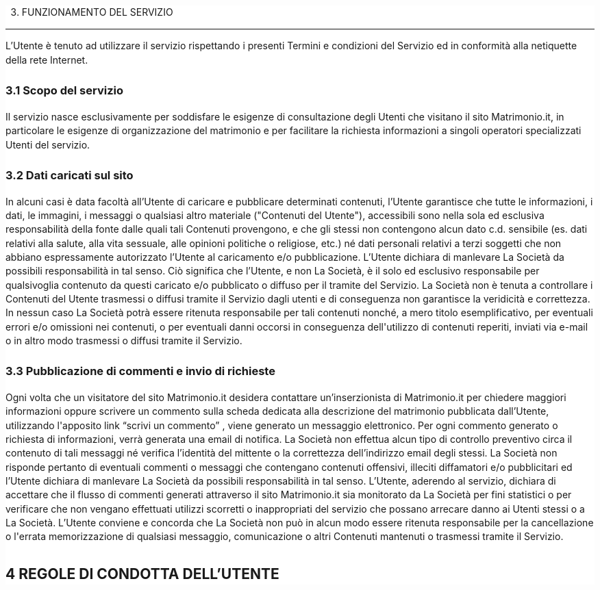 3. FUNZIONAMENTO DEL SERVIZIO
-----------------------------

L’Utente è tenuto ad utilizzare il servizio rispettando i presenti Termini e condizioni del Servizio ed in conformità alla netiquette della rete Internet.

### 3.1 Scopo del servizio

Il servizio nasce esclusivamente per soddisfare le esigenze di consultazione degli Utenti che visitano il sito Matrimonio.it, in particolare le esigenze di organizzazione del matrimonio e per facilitare la richiesta informazioni a singoli operatori specializzati Utenti del servizio.

### 3.2 Dati caricati sul sito

In alcuni casi è data facoltà all’Utente di caricare e pubblicare determinati contenuti, l’Utente garantisce che tutte le informazioni, i dati, le immagini, i messaggi o qualsiasi altro materiale ("Contenuti del Utente"), accessibili sono nella sola ed esclusiva responsabilità della fonte dalle quali tali Contenuti provengono, e che gli stessi non contengono alcun dato c.d. sensibile (es. dati relativi alla salute, alla vita sessuale, alle opinioni politiche o religiose, etc.) né dati personali relativi a terzi soggetti che non abbiano espressamente autorizzato l’Utente al caricamento e/o pubblicazione. L’Utente dichiara di manlevare La Società da possibili responsabilità in tal senso.
Ciò significa che l’Utente, e non La Società, è il solo ed esclusivo responsabile per qualsivoglia contenuto da questi caricato e/o pubblicato o diffuso per il tramite del Servizio. La Società non è tenuta a controllare i Contenuti del Utente trasmessi o diffusi tramite il Servizio dagli utenti e di conseguenza non garantisce la veridicità e correttezza.
In nessun caso La Società potrà essere ritenuta responsabile per tali contenuti nonché, a mero titolo esemplificativo, per eventuali errori e/o omissioni nei contenuti, o per eventuali danni occorsi in conseguenza dell'utilizzo di contenuti reperiti, inviati via e-mail o in altro modo trasmessi o diffusi tramite il Servizio.

### 3.3 Pubblicazione di commenti e invio di richieste

Ogni volta che un visitatore del sito Matrimonio.it desidera contattare un’inserzionista di Matrimonio.it per chiedere maggiori informazioni oppure scrivere un commento sulla scheda dedicata alla descrizione del matrimonio pubblicata dall’Utente, utilizzando l'apposito link “scrivi un commento” , viene generato un messaggio elettronico.
Per ogni commento generato o richiesta di informazioni, verrà generata una email di notifica. La Società non effettua alcun tipo di controllo preventivo circa il contenuto di tali messaggi né verifica l’identità del mittente o la correttezza dell’indirizzo email degli stessi. La Società non risponde pertanto di eventuali commenti o messaggi che contengano contenuti offensivi, illeciti diffamatori e/o pubblicitari ed l’Utente dichiara di manlevare La Società da possibili responsabilità in tal senso.
L’Utente, aderendo al servizio, dichiara di accettare che il flusso di commenti generati attraverso il sito Matrimonio.it sia monitorato da La Società per fini statistici o per verificare che non vengano effettuati utilizzi scorretti o inappropriati del servizio che possano arrecare danno ai Utenti stessi o a La Società.
L’Utente conviene e concorda che La Società non può in alcun modo essere ritenuta responsabile per la cancellazione o l'errata memorizzazione di qualsiasi messaggio, comunicazione o altri Contenuti mantenuti o trasmessi tramite il Servizio.

4 REGOLE DI CONDOTTA DELL’UTENTE
--------------------------------
